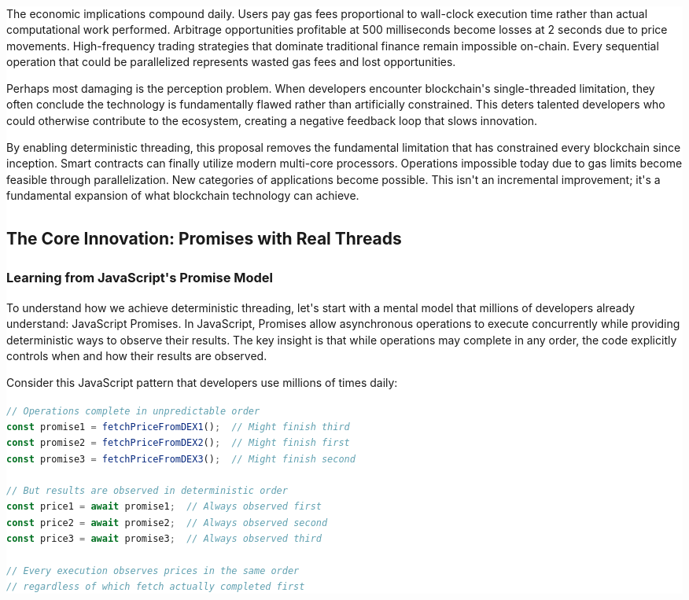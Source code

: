 The economic implications compound daily. Users pay gas fees proportional to wall-clock execution time rather than
actual computational work performed. Arbitrage opportunities profitable at 500 milliseconds become losses at 2 seconds
due to price movements. High-frequency trading strategies that dominate traditional finance remain impossible on-chain.
Every sequential operation that could be parallelized represents wasted gas fees and lost opportunities.

Perhaps most damaging is the perception problem. When developers encounter blockchain's single-threaded limitation, they
often conclude the technology is fundamentally flawed rather than artificially constrained. This deters talented
developers who could otherwise contribute to the ecosystem, creating a negative feedback loop that slows innovation.

By enabling deterministic threading, this proposal removes the fundamental limitation that has constrained every
blockchain since inception. Smart contracts can finally utilize modern multi-core processors. Operations impossible
today due to gas limits become feasible through parallelization. New categories of applications become possible. This
isn't an incremental improvement; it's a fundamental expansion of what blockchain technology can achieve.

## The Core Innovation: Promises with Real Threads

### Learning from JavaScript's Promise Model

To understand how we achieve deterministic threading, let's start with a mental model that millions of developers
already understand: JavaScript Promises. In JavaScript, Promises allow asynchronous operations to execute concurrently
while providing deterministic ways to observe their results. The key insight is that while operations may complete in
any order, the code explicitly controls when and how their results are observed.

Consider this JavaScript pattern that developers use millions of times daily:

```javascript
// Operations complete in unpredictable order
const promise1 = fetchPriceFromDEX1();  // Might finish third
const promise2 = fetchPriceFromDEX2();  // Might finish first
const promise3 = fetchPriceFromDEX3();  // Might finish second

// But results are observed in deterministic order
const price1 = await promise1;  // Always observed first
const price2 = await promise2;  // Always observed second
const price3 = await promise3;  // Always observed third

// Every execution observes prices in the same order
// regardless of which fetch actually completed first
```
